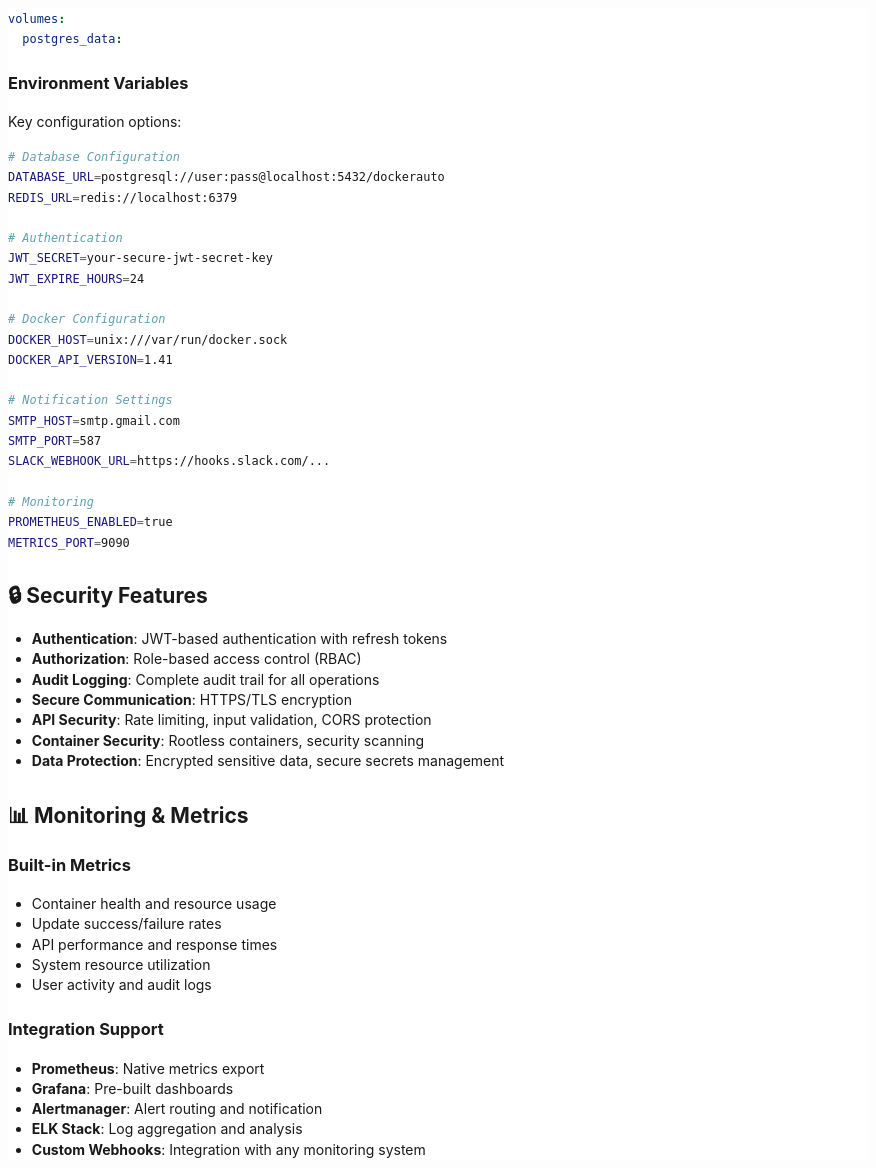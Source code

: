 ```yaml
volumes:
  postgres_data:
```

### Environment Variables

Key configuration options:

```bash
# Database Configuration
DATABASE_URL=postgresql://user:pass@localhost:5432/dockerauto
REDIS_URL=redis://localhost:6379

# Authentication
JWT_SECRET=your-secure-jwt-secret-key
JWT_EXPIRE_HOURS=24

# Docker Configuration
DOCKER_HOST=unix:///var/run/docker.sock
DOCKER_API_VERSION=1.41

# Notification Settings
SMTP_HOST=smtp.gmail.com
SMTP_PORT=587
SLACK_WEBHOOK_URL=https://hooks.slack.com/...

# Monitoring
PROMETHEUS_ENABLED=true
METRICS_PORT=9090
```

## 🔒 Security Features

- **Authentication**: JWT-based authentication with refresh tokens
- **Authorization**: Role-based access control (RBAC)
- **Audit Logging**: Complete audit trail for all operations
- **Secure Communication**: HTTPS/TLS encryption
- **API Security**: Rate limiting, input validation, CORS protection
- **Container Security**: Rootless containers, security scanning
- **Data Protection**: Encrypted sensitive data, secure secrets management

## 📊 Monitoring & Metrics

### Built-in Metrics
- Container health and resource usage
- Update success/failure rates
- API performance and response times
- System resource utilization
- User activity and audit logs

### Integration Support
- **Prometheus**: Native metrics export
- **Grafana**: Pre-built dashboards
- **Alertmanager**: Alert routing and notification
- **ELK Stack**: Log aggregation and analysis
- **Custom Webhooks**: Integration with any monitoring system
